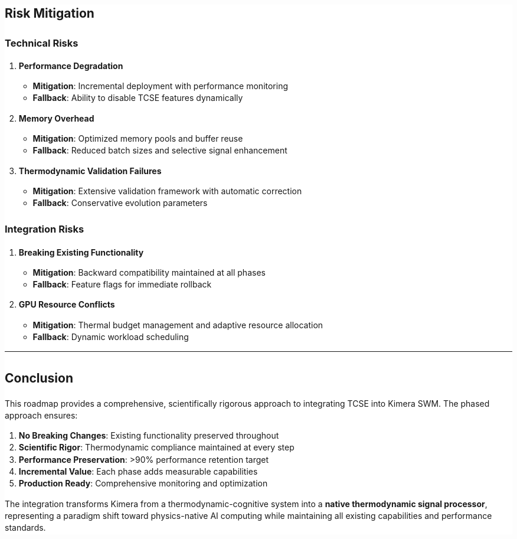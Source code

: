 
## Risk Mitigation

### **Technical Risks**

1. **Performance Degradation**
   - **Mitigation**: Incremental deployment with performance monitoring
   - **Fallback**: Ability to disable TCSE features dynamically

2. **Memory Overhead**
   - **Mitigation**: Optimized memory pools and buffer reuse
   - **Fallback**: Reduced batch sizes and selective signal enhancement

3. **Thermodynamic Validation Failures**
   - **Mitigation**: Extensive validation framework with automatic correction
   - **Fallback**: Conservative evolution parameters

### **Integration Risks**

1. **Breaking Existing Functionality**
   - **Mitigation**: Backward compatibility maintained at all phases
   - **Fallback**: Feature flags for immediate rollback

2. **GPU Resource Conflicts**
   - **Mitigation**: Thermal budget management and adaptive resource allocation
   - **Fallback**: Dynamic workload scheduling

---

## Conclusion

This roadmap provides a comprehensive, scientifically rigorous approach to integrating TCSE into Kimera SWM. The phased approach ensures:

1. **No Breaking Changes**: Existing functionality preserved throughout
2. **Scientific Rigor**: Thermodynamic compliance maintained at every step
3. **Performance Preservation**: >90% performance retention target
4. **Incremental Value**: Each phase adds measurable capabilities
5. **Production Ready**: Comprehensive monitoring and optimization

The integration transforms Kimera from a thermodynamic-cognitive system into a **native thermodynamic signal processor**, representing a paradigm shift toward physics-native AI computing while maintaining all existing capabilities and performance standards. 